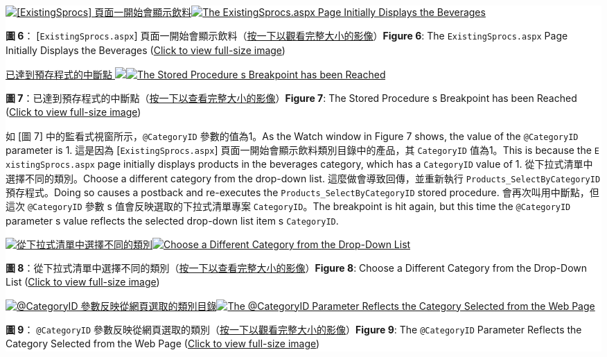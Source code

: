 <span data-ttu-id="213b9-206">[![[ExistingSprocs] 頁面一開始會顯示飲料](debugging-stored-procedures-cs/_static/image13.png)](debugging-stored-procedures-cs/_static/image12.png)</span><span class="sxs-lookup"><span data-stu-id="213b9-206">[![The ExistingSprocs.aspx Page Initially Displays the Beverages](debugging-stored-procedures-cs/_static/image13.png)](debugging-stored-procedures-cs/_static/image12.png)</span></span>

<span data-ttu-id="213b9-207">**圖 6**： [`ExistingSprocs.aspx`] 頁面一開始會顯示飲料（[按一下以觀看完整大小的影像](debugging-stored-procedures-cs/_static/image14.png)）</span><span class="sxs-lookup"><span data-stu-id="213b9-207">**Figure 6**: The `ExistingSprocs.aspx` Page Initially Displays the Beverages ([Click to view full-size image](debugging-stored-procedures-cs/_static/image14.png))</span></span>

<span data-ttu-id="213b9-208">[已達到預存程式的中斷點 ![](debugging-stored-procedures-cs/_static/image16.png)](debugging-stored-procedures-cs/_static/image15.png)</span><span class="sxs-lookup"><span data-stu-id="213b9-208">[![The Stored Procedure s Breakpoint has been Reached](debugging-stored-procedures-cs/_static/image16.png)](debugging-stored-procedures-cs/_static/image15.png)</span></span>

<span data-ttu-id="213b9-209">**圖 7**：已達到預存程式的中斷點（[按一下以查看完整大小的影像](debugging-stored-procedures-cs/_static/image17.png)）</span><span class="sxs-lookup"><span data-stu-id="213b9-209">**Figure 7**: The Stored Procedure s Breakpoint has been Reached ([Click to view full-size image](debugging-stored-procedures-cs/_static/image17.png))</span></span>

<span data-ttu-id="213b9-210">如 [圖 7] 中的監看式視窗所示，`@CategoryID` 參數的值為1。</span><span class="sxs-lookup"><span data-stu-id="213b9-210">As the Watch window in Figure 7 shows, the value of the `@CategoryID` parameter is 1.</span></span> <span data-ttu-id="213b9-211">這是因為 [`ExistingSprocs.aspx`] 頁面一開始會顯示飲料類別目錄中的產品，其 `CategoryID` 值為1。</span><span class="sxs-lookup"><span data-stu-id="213b9-211">This is because the `ExistingSprocs.aspx` page initially displays products in the beverages category, which has a `CategoryID` value of 1.</span></span> <span data-ttu-id="213b9-212">從下拉式清單中選擇不同的類別。</span><span class="sxs-lookup"><span data-stu-id="213b9-212">Choose a different category from the drop-down list.</span></span> <span data-ttu-id="213b9-213">這麼做會導致回傳，並重新執行 `Products_SelectByCategoryID` 預存程式。</span><span class="sxs-lookup"><span data-stu-id="213b9-213">Doing so causes a postback and re-executes the `Products_SelectByCategoryID` stored procedure.</span></span> <span data-ttu-id="213b9-214">會再次叫用中斷點，但這次 `@CategoryID` 參數 s 值會反映選取的下拉式清單專案 `CategoryID`。</span><span class="sxs-lookup"><span data-stu-id="213b9-214">The breakpoint is hit again, but this time the `@CategoryID` parameter s value reflects the selected drop-down list item s `CategoryID`.</span></span>

<span data-ttu-id="213b9-215">[![從下拉式清單中選擇不同的類別](debugging-stored-procedures-cs/_static/image19.png)](debugging-stored-procedures-cs/_static/image18.png)</span><span class="sxs-lookup"><span data-stu-id="213b9-215">[![Choose a Different Category from the Drop-Down List](debugging-stored-procedures-cs/_static/image19.png)](debugging-stored-procedures-cs/_static/image18.png)</span></span>

<span data-ttu-id="213b9-216">**圖 8**：從下拉式清單中選擇不同的類別（[按一下以查看完整大小的影像](debugging-stored-procedures-cs/_static/image20.png)）</span><span class="sxs-lookup"><span data-stu-id="213b9-216">**Figure 8**: Choose a Different Category from the Drop-Down List ([Click to view full-size image](debugging-stored-procedures-cs/_static/image20.png))</span></span>

<span data-ttu-id="213b9-217">[![@CategoryID 參數反映從網頁選取的類別目錄](debugging-stored-procedures-cs/_static/image22.png)](debugging-stored-procedures-cs/_static/image21.png)</span><span class="sxs-lookup"><span data-stu-id="213b9-217">[![The @CategoryID Parameter Reflects the Category Selected from the Web Page](debugging-stored-procedures-cs/_static/image22.png)](debugging-stored-procedures-cs/_static/image21.png)</span></span>

<span data-ttu-id="213b9-218">**圖 9**： `@CategoryID` 參數反映從網頁選取的類別（[按一下以觀看完整大小的影像](debugging-stored-procedures-cs/_static/image23.png)）</span><span class="sxs-lookup"><span data-stu-id="213b9-218">**Figure 9**: The `@CategoryID` Parameter Reflects the Category Selected from the Web Page ([Click to view full-size image](debugging-stored-procedures-cs/_static/image23.png))</span></span>
